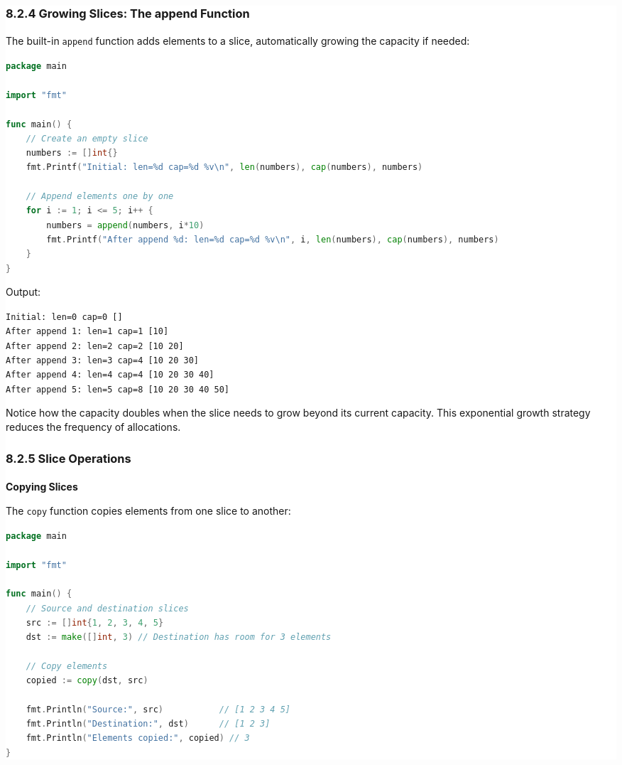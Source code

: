 ### **8.2.4 Growing Slices: The append Function**

The built-in `append` function adds elements to a slice, automatically growing the capacity if needed:

```go
package main

import "fmt"

func main() {
    // Create an empty slice
    numbers := []int{}
    fmt.Printf("Initial: len=%d cap=%d %v\n", len(numbers), cap(numbers), numbers)

    // Append elements one by one
    for i := 1; i <= 5; i++ {
        numbers = append(numbers, i*10)
        fmt.Printf("After append %d: len=%d cap=%d %v\n", i, len(numbers), cap(numbers), numbers)
    }
}
```

Output:

```
Initial: len=0 cap=0 []
After append 1: len=1 cap=1 [10]
After append 2: len=2 cap=2 [10 20]
After append 3: len=3 cap=4 [10 20 30]
After append 4: len=4 cap=4 [10 20 30 40]
After append 5: len=5 cap=8 [10 20 30 40 50]
```

Notice how the capacity doubles when the slice needs to grow beyond its current capacity. This exponential growth strategy reduces the frequency of allocations.

### **8.2.5 Slice Operations**

**Copying Slices**

The `copy` function copies elements from one slice to another:

```go
package main

import "fmt"

func main() {
    // Source and destination slices
    src := []int{1, 2, 3, 4, 5}
    dst := make([]int, 3) // Destination has room for 3 elements

    // Copy elements
    copied := copy(dst, src)

    fmt.Println("Source:", src)           // [1 2 3 4 5]
    fmt.Println("Destination:", dst)      // [1 2 3]
    fmt.Println("Elements copied:", copied) // 3
}
```
